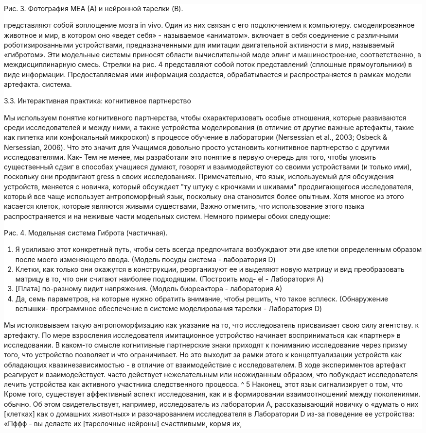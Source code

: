  
Рис. 3. Фотография MEA (A) и нейронной тарелки (B).
 

представляют собой воплощение мозга in vivo. Один из них связан с его подключением к компьютеру.
смоделированное животное и мир, в котором оно «ведет себя» - называемое «аниматом».
включает в себя соединение с различными роботизированными устройствами, предназначенными для имитации двигательной активности в
мир, называемый «гибротом». Эти модельные системы приносят области вычислительной моде
элинг и машиностроение, соответственно, в междисциплинарную смесь.
Стрелки на рис. 4 представляют собой поток представлений (сплошные прямоугольники) в виде информации.
Предоставляемая ими информация создается, обрабатывается и распространяется в рамках модели артефакта.
система.

3.3. Интерактивная практика: когнитивное партнерство

Мы используем понятие когнитивного партнерства, чтобы охарактеризовать особые отношения, которые
развиваются среди исследователей и между ними, а также устройства моделирования (в отличие от
другие важные артефакты, такие как пипетка или конфокальный микроскоп) в процессе
обучение в лаборатории (Nersessian et al., 2003; Osbeck & Nersessian, 2006). Что это значит для
Учащимся довольно просто установить когнитивное партнерство с другими исследователями. Как-
Тем не менее, мы разработали это понятие в первую очередь для того, чтобы уловить существенный сдвиг в способах
учащиеся думают, говорят и взаимодействуют со своими устройствами (и только ими), поскольку они продвигают
gress в своих исследованиях. Примечательно, что язык, используемый для обсуждения устройств, меняется с
новичка, который обсуждает "ту штуку с крючками и шкивами"
продвигающегося исследователя, который все чаще использует антропоморфный язык, поскольку она
становится более опытным. Хотя многое из этого касается клеток, которые являются живыми существами,
Важно отметить, что использование этого языка распространяется и на неживые части модельных систем. Немного
примеры обоих следующие:

 
Рис. 4. Модельная система Гиброта (частичная).
 

1. Я усиливаю этот конкретный путь, чтобы сеть всегда предпочитала
    возбуждают эти две клетки определенным образом после моего изменяющего ввода. (Модель посуды
    система - лаборатория D)
2. Клетки, как только они окажутся в конструкции, реорганизуют ее и выделяют новую матрицу и
    вид преобразовать матрицу в то, что они считают наиболее подходящим. (Построить мод-
    el - Лаборатория A)
3. [Плата] по-разному видит напряжения. (Модель биореактора - лаборатория А)
4. Да, семь параметров, на которые нужно обратить внимание, чтобы решить, что такое всплеск. (Обнаружение вспышки-
    программное обеспечение в системе моделирования тарелки - Лаборатория D)

Мы истолковываем такую ​​антропоморфизацию как указание на то, что исследователь присваивает свою силу агентству.
к артефакту. По мере взросления исследователя имитационное устройство начинает восприниматься как
«партнер» в исследовании. В каком-то смысле когнитивные партнерские знаки приходят к пониманию
исследование через призму того, что устройство позволяет и что ограничивает. Но это выходит за рамки этого
к концептуализации устройств как обладающих квазинезависимостью - в отличие от
взаимодействие с исследователем. В ходе экспериментов артефакт реагирует и взаимодействует.
часто действует нежелательным или неожиданным образом, что побуждает исследователя лечить
устройства как активного участника следственного процесса. ^ 5 Наконец, этот язык сигнализирует о том, что
Кроме того, существует аффективный аспект исследования, как и в формировании взаимоотношений между поколениями.
обычно. Об этом свидетельствует, например, исследователь из лаборатории А, рассказывающий новичку о
«думать о них [клетках] как о домашних животных» и разочарованием исследователя в Лаборатории D из-за
поведение ее устройства: «Пффф - вы делаете их [тарелочные нейроны] счастливыми, кормя их,